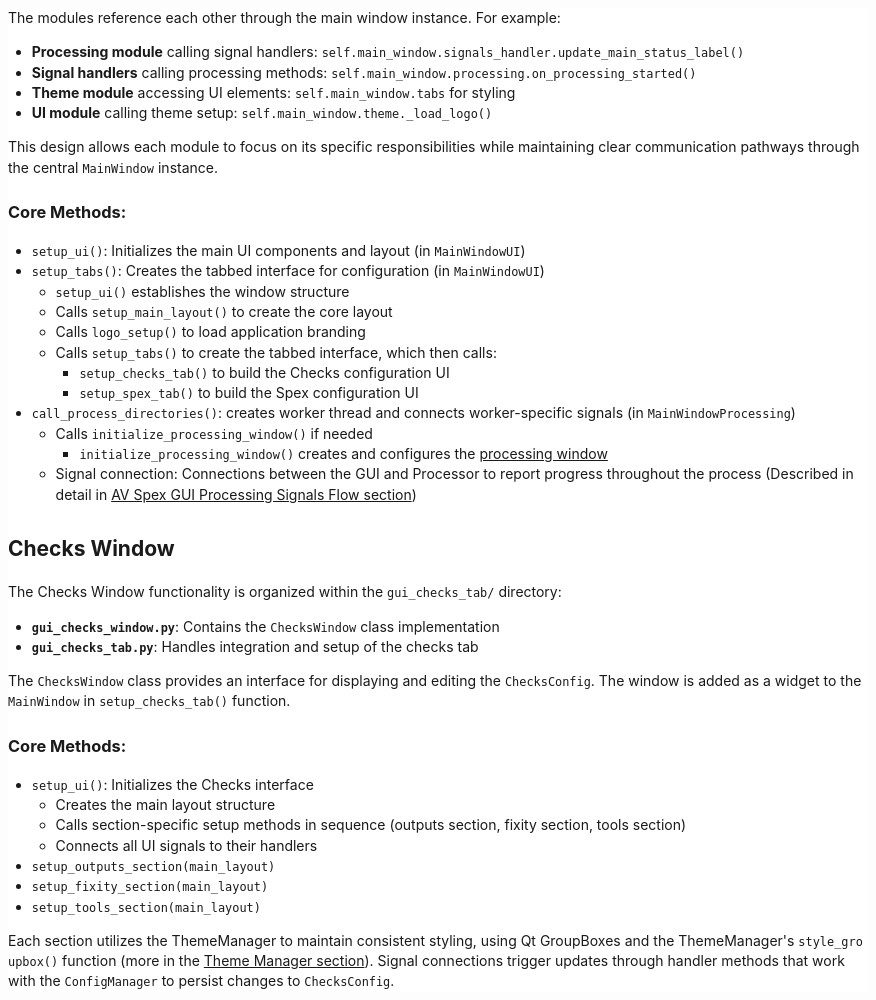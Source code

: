 The modules reference each other through the main window instance. For example:

- **Processing module** calling signal handlers: `self.main_window.signals_handler.update_main_status_label()`
- **Signal handlers** calling processing methods: `self.main_window.processing.on_processing_started()`
- **Theme module** accessing UI elements: `self.main_window.tabs` for styling
- **UI module** calling theme setup: `self.main_window.theme._load_logo()`

This design allows each module to focus on its specific responsibilities while maintaining clear communication pathways through the central `MainWindow` instance.

### Core Methods:
- `setup_ui()`: Initializes the main UI components and layout (in `MainWindowUI`)
- `setup_tabs()`: Creates the tabbed interface for configuration (in `MainWindowUI`)
    -  `setup_ui()` establishes the window structure
    - Calls `setup_main_layout()` to create the core layout
    - Calls `logo_setup()` to load application branding
    - Calls `setup_tabs()` to create the tabbed interface, which then calls:
        - `setup_checks_tab()` to build the Checks configuration UI
        - `setup_spex_tab()` to build the Spex configuration UI
- `call_process_directories()`: creates worker thread and connects worker-specific signals (in `MainWindowProcessing`)
    - Calls `initialize_processing_window()` if needed
        - `initialize_processing_window()` creates and configures the [processing window](#processing-window-and-console-text-box)
    - Signal connection: Connections between the GUI and Processor to report progress throughout the process (Described in detail in [AV Spex GUI Processing Signals Flow section](#AVSpexGUIProcessingSignalsFlow))

## Checks Window

The Checks Window functionality is organized within the `gui_checks_tab/` directory:

- **`gui_checks_window.py`**: Contains the `ChecksWindow` class implementation
- **`gui_checks_tab.py`**: Handles integration and setup of the checks tab

The `ChecksWindow` class provides an interface for displaying and editing the `ChecksConfig`. The window is added as a widget to the `MainWindow` in `setup_checks_tab()` function.

### Core Methods:
- `setup_ui()`: Initializes the Checks interface
  - Creates the main layout structure
  - Calls section-specific setup methods in sequence (outputs section, fixity section, tools section)
  - Connects all UI signals to their handlers
- `setup_outputs_section(main_layout)`
- `setup_fixity_section(main_layout)`
- `setup_tools_section(main_layout)`

Each section utilizes the ThemeManager to maintain consistent styling, using Qt GroupBoxes and the ThemeManager's `style_groupbox()` function (more in the [Theme Manager section](#theme-manager-documentation)). Signal connections trigger updates through handler methods that work with the `ConfigManager` to persist changes to `ChecksConfig`.
